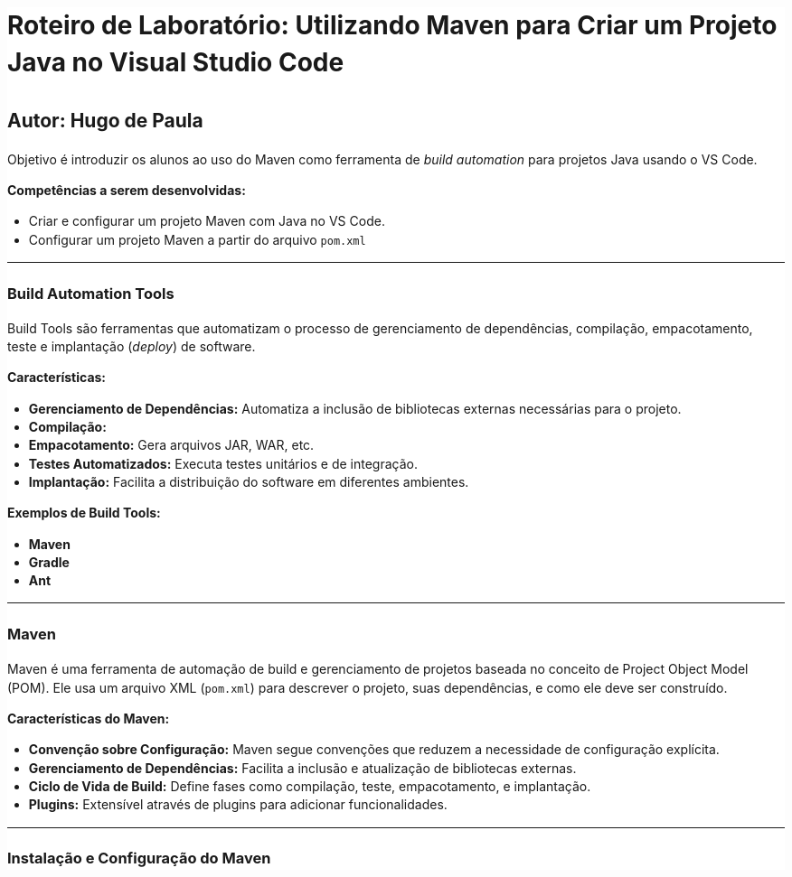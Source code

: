 # Roteiro de Laboratório: Utilizando Maven para Criar um Projeto Java no Visual Studio Code

## Autor: Hugo de Paula


Objetivo é introduzir os alunos ao uso do Maven como ferramenta de *build automation* para projetos Java usando o VS Code. 

**Competências a serem desenvolvidas:**

- Criar e configurar um projeto Maven com Java no VS Code.
- Configurar um projeto Maven a partir do arquivo `pom.xml`

---

### Build Automation Tools

Build Tools são ferramentas que automatizam o processo de gerenciamento de dependências, compilação, empacotamento, teste e implantação (*deploy*) de software. 

**Características:**

- **Gerenciamento de Dependências:** Automatiza a inclusão de bibliotecas externas necessárias para o projeto.
- **Compilação:** 
- **Empacotamento:** Gera arquivos JAR, WAR, etc.
- **Testes Automatizados:** Executa testes unitários e de integração.
- **Implantação:** Facilita a distribuição do software em diferentes ambientes.

**Exemplos de Build Tools:**

- **Maven**
- **Gradle**
- **Ant**

---

### Maven

Maven é uma ferramenta de automação de build e gerenciamento de projetos baseada no conceito de Project Object Model (POM). Ele usa um arquivo XML (`pom.xml`) para descrever o projeto, suas dependências, e como ele deve ser construído.

**Características do Maven:**

- **Convenção sobre Configuração:** Maven segue convenções que reduzem a necessidade de configuração explícita.
- **Gerenciamento de Dependências:** Facilita a inclusão e atualização de bibliotecas externas.
- **Ciclo de Vida de Build:** Define fases como compilação, teste, empacotamento, e implantação.
- **Plugins:** Extensível através de plugins para adicionar funcionalidades.

---

### Instalação e Configuração do Maven
